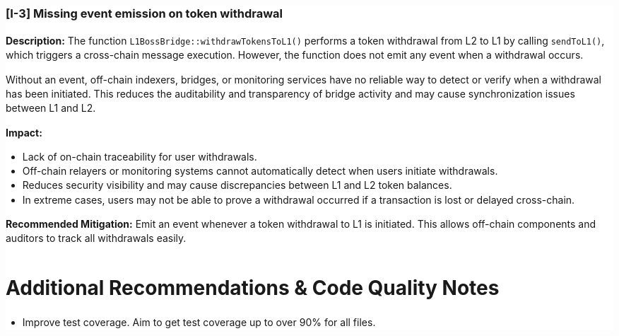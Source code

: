 ### [I-3] Missing event emission on token withdrawal
**Description:** The function `L1BossBridge::withdrawTokensToL1()` performs a token withdrawal from L2 to L1 by calling `sendToL1()`, which triggers a cross-chain message execution.
However, the function does not emit any event when a withdrawal occurs.

Without an event, off-chain indexers, bridges, or monitoring services have no reliable way to detect or verify when a withdrawal has been initiated.
This reduces the auditability and transparency of bridge activity and may cause synchronization issues between L1 and L2.

**Impact:**
- Lack of on-chain traceability for user withdrawals.
- Off-chain relayers or monitoring systems cannot automatically detect when users initiate withdrawals.
- Reduces security visibility and may cause discrepancies between L1 and L2 token balances.
- In extreme cases, users may not be able to prove a withdrawal occurred if a transaction is lost or delayed cross-chain.

**Recommended Mitigation:** Emit an event whenever a token withdrawal to L1 is initiated.
This allows off-chain components and auditors to track all withdrawals easily.

# Additional Recommendations & Code Quality Notes
- Improve test coverage. Aim to get test coverage up to over 90% for all files.